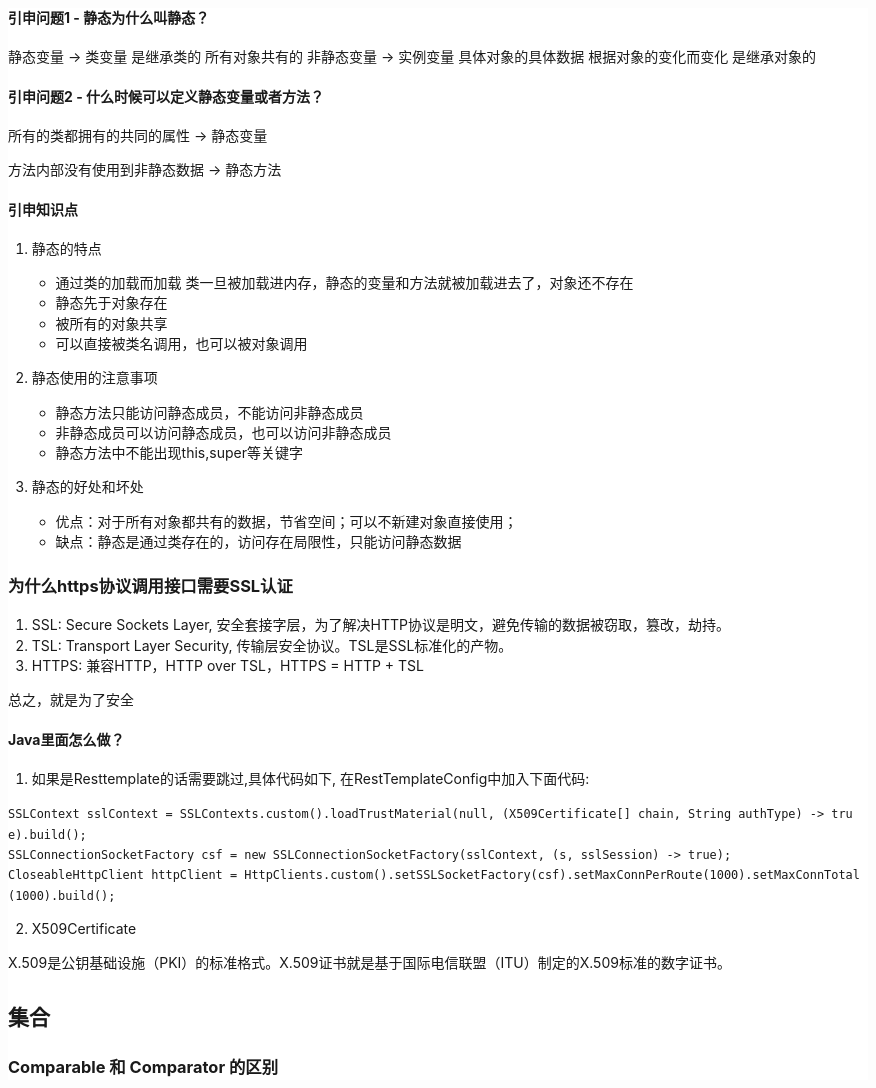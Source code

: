 #### 引申问题1 - 静态为什么叫静态？

静态变量 -> 类变量 是继承类的 所有对象共有的
非静态变量 -> 实例变量 具体对象的具体数据 根据对象的变化而变化 是继承对象的

#### 引申问题2 - 什么时候可以定义静态变量或者方法？

所有的类都拥有的共同的属性 -> 静态变量

方法内部没有使用到非静态数据 -> 静态方法

#### 引申知识点

1. 静态的特点
    - 通过类的加载而加载 类一旦被加载进内存，静态的变量和方法就被加载进去了，对象还不存在
    - 静态先于对象存在
    - 被所有的对象共享
    - 可以直接被类名调用，也可以被对象调用

2. 静态使用的注意事项
    - 静态方法只能访问静态成员，不能访问非静态成员
    - 非静态成员可以访问静态成员，也可以访问非静态成员
    - 静态方法中不能出现this,super等关键字

3. 静态的好处和坏处
    - 优点：对于所有对象都共有的数据，节省空间；可以不新建对象直接使用；
    - 缺点：静态是通过类存在的，访问存在局限性，只能访问静态数据


### 为什么https协议调用接口需要SSL认证

1. SSL: Secure Sockets Layer, 安全套接字层，为了解决HTTP协议是明文，避免传输的数据被窃取，篡改，劫持。
2. TSL: Transport Layer Security, 传输层安全协议。TSL是SSL标准化的产物。
3. HTTPS: 兼容HTTP，HTTP over TSL，HTTPS = HTTP + TSL

总之，就是为了安全

#### Java里面怎么做？

1. 如果是Resttemplate的话需要跳过,具体代码如下, 在RestTemplateConfig中加入下面代码:

```
SSLContext sslContext = SSLContexts.custom().loadTrustMaterial(null, (X509Certificate[] chain, String authType) -> true).build();
SSLConnectionSocketFactory csf = new SSLConnectionSocketFactory(sslContext, (s, sslSession) -> true);
CloseableHttpClient httpClient = HttpClients.custom().setSSLSocketFactory(csf).setMaxConnPerRoute(1000).setMaxConnTotal(1000).build();
```

2. X509Certificate

X.509是公钥基础设施（PKI）的标准格式。X.509证书就是基于国际电信联盟（ITU）制定的X.509标准的数字证书。

## 集合

### Comparable 和 Comparator 的区别
